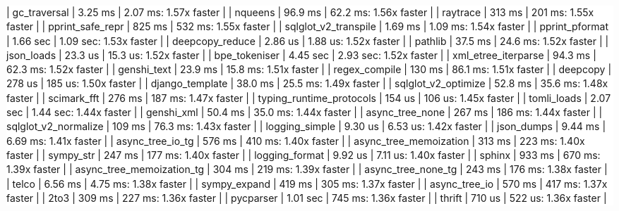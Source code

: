| gc_traversal               | 3.25 ms  | 2.07 ms: 1.57x faster  |
| nqueens                    | 96.9 ms  | 62.2 ms: 1.56x faster  |
| raytrace                   | 313 ms   | 201 ms: 1.55x faster   |
| pprint_safe_repr           | 825 ms   | 532 ms: 1.55x faster   |
| sqlglot_v2_transpile       | 1.69 ms  | 1.09 ms: 1.54x faster  |
| pprint_pformat             | 1.66 sec | 1.09 sec: 1.53x faster |
| deepcopy_reduce            | 2.86 us  | 1.88 us: 1.52x faster  |
| pathlib                    | 37.5 ms  | 24.6 ms: 1.52x faster  |
| json_loads                 | 23.3 us  | 15.3 us: 1.52x faster  |
| bpe_tokeniser              | 4.45 sec | 2.93 sec: 1.52x faster |
| xml_etree_iterparse        | 94.3 ms  | 62.3 ms: 1.52x faster  |
| genshi_text                | 23.9 ms  | 15.8 ms: 1.51x faster  |
| regex_compile              | 130 ms   | 86.1 ms: 1.51x faster  |
| deepcopy                   | 278 us   | 185 us: 1.50x faster   |
| django_template            | 38.0 ms  | 25.5 ms: 1.49x faster  |
| sqlglot_v2_optimize        | 52.8 ms  | 35.6 ms: 1.48x faster  |
| scimark_fft                | 276 ms   | 187 ms: 1.47x faster   |
| typing_runtime_protocols   | 154 us   | 106 us: 1.45x faster   |
| tomli_loads                | 2.07 sec | 1.44 sec: 1.44x faster |
| genshi_xml                 | 50.4 ms  | 35.0 ms: 1.44x faster  |
| async_tree_none            | 267 ms   | 186 ms: 1.44x faster   |
| sqlglot_v2_normalize       | 109 ms   | 76.3 ms: 1.43x faster  |
| logging_simple             | 9.30 us  | 6.53 us: 1.42x faster  |
| json_dumps                 | 9.44 ms  | 6.69 ms: 1.41x faster  |
| async_tree_io_tg           | 576 ms   | 410 ms: 1.40x faster   |
| async_tree_memoization     | 313 ms   | 223 ms: 1.40x faster   |
| sympy_str                  | 247 ms   | 177 ms: 1.40x faster   |
| logging_format             | 9.92 us  | 7.11 us: 1.40x faster  |
| sphinx                     | 933 ms   | 670 ms: 1.39x faster   |
| async_tree_memoization_tg  | 304 ms   | 219 ms: 1.39x faster   |
| async_tree_none_tg         | 243 ms   | 176 ms: 1.38x faster   |
| telco                      | 6.56 ms  | 4.75 ms: 1.38x faster  |
| sympy_expand               | 419 ms   | 305 ms: 1.37x faster   |
| async_tree_io              | 570 ms   | 417 ms: 1.37x faster   |
| 2to3                       | 309 ms   | 227 ms: 1.36x faster   |
| pycparser                  | 1.01 sec | 745 ms: 1.36x faster   |
| thrift                     | 710 us   | 522 us: 1.36x faster   |